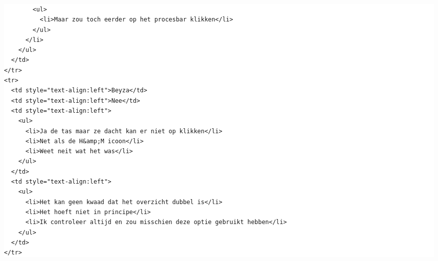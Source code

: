             <ul>
              <li>Maar zou toch eerder op het procesbar klikken</li>
            </ul>
          </li>
        </ul>
      </td>
    </tr>
    <tr>
      <td style="text-align:left">Beyza</td>
      <td style="text-align:left">Nee</td>
      <td style="text-align:left">
        <ul>
          <li>Ja de tas maar ze dacht kan er niet op klikken</li>
          <li>Net als de H&amp;M icoon</li>
          <li>Weet neit wat het was</li>
        </ul>
      </td>
      <td style="text-align:left">
        <ul>
          <li>Het kan geen kwaad dat het overzicht dubbel is</li>
          <li>Het hoeft niet in principe</li>
          <li>Ik controleer altijd en zou misschien deze optie gebruikt hebben</li>
        </ul>
      </td>
    </tr>
  </tbody>
</table>